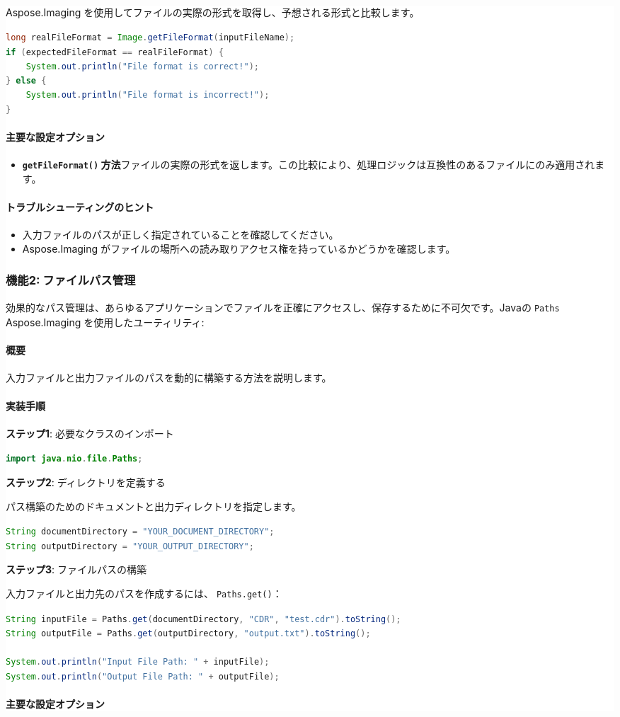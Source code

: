 Aspose.Imaging を使用してファイルの実際の形式を取得し、予想される形式と比較します。

```java
long realFileFormat = Image.getFileFormat(inputFileName);
if (expectedFileFormat == realFileFormat) {
    System.out.println("File format is correct!");
} else {
    System.out.println("File format is incorrect!");
}
```

#### 主要な設定オプション

- **`getFileFormat()` 方法**ファイルの実際の形式を返します。この比較により、処理ロジックは互換性のあるファイルにのみ適用されます。

#### トラブルシューティングのヒント

- 入力ファイルのパスが正しく指定されていることを確認してください。
- Aspose.Imaging がファイルの場所への読み取りアクセス権を持っているかどうかを確認します。

### 機能2: ファイルパス管理

効果的なパス管理は、あらゆるアプリケーションでファイルを正確にアクセスし、保存するために不可欠です。Javaの `Paths` Aspose.Imaging を使用したユーティリティ:

#### 概要

入力ファイルと出力ファイルのパスを動的に構築する方法を説明します。

#### 実装手順

**ステップ1**: 必要なクラスのインポート

```java
import java.nio.file.Paths;
```

**ステップ2**: ディレクトリを定義する

パス構築のためのドキュメントと出力ディレクトリを指定します。

```java
String documentDirectory = "YOUR_DOCUMENT_DIRECTORY";
String outputDirectory = "YOUR_OUTPUT_DIRECTORY";
```

**ステップ3**: ファイルパスの構築

入力ファイルと出力先のパスを作成するには、 `Paths.get()`：

```java
String inputFile = Paths.get(documentDirectory, "CDR", "test.cdr").toString();
String outputFile = Paths.get(outputDirectory, "output.txt").toString();

System.out.println("Input File Path: " + inputFile);
System.out.println("Output File Path: " + outputFile);
```

#### 主要な設定オプション
